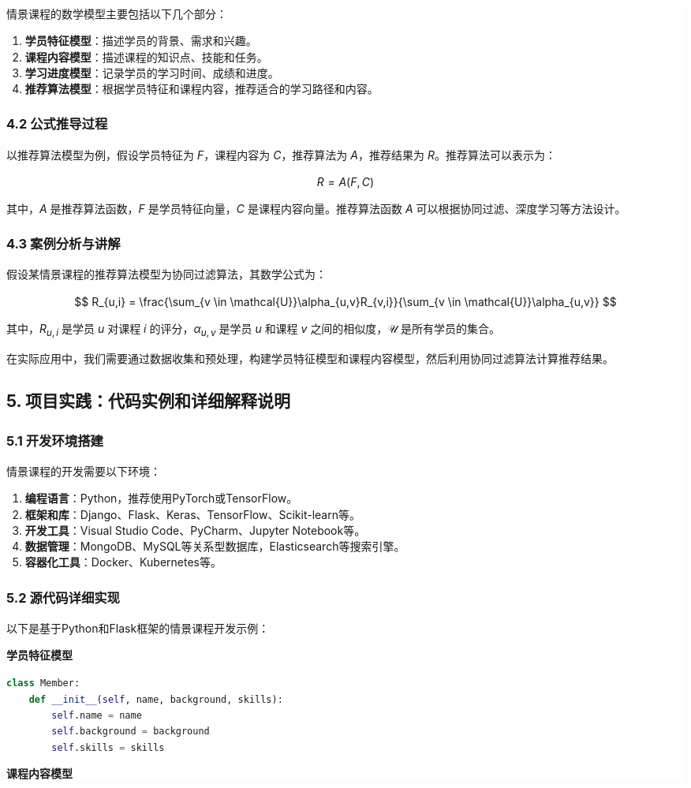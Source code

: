 情景课程的数学模型主要包括以下几个部分：

1. **学员特征模型**：描述学员的背景、需求和兴趣。
2. **课程内容模型**：描述课程的知识点、技能和任务。
3. **学习进度模型**：记录学员的学习时间、成绩和进度。
4. **推荐算法模型**：根据学员特征和课程内容，推荐适合的学习路径和内容。

### 4.2 公式推导过程

以推荐算法模型为例，假设学员特征为 $F$，课程内容为 $C$，推荐算法为 $A$，推荐结果为 $R$。推荐算法可以表示为：

$$
R = A(F, C)
$$

其中，$A$ 是推荐算法函数，$F$ 是学员特征向量，$C$ 是课程内容向量。推荐算法函数 $A$ 可以根据协同过滤、深度学习等方法设计。

### 4.3 案例分析与讲解

假设某情景课程的推荐算法模型为协同过滤算法，其数学公式为：

$$
R_{u,i} = \frac{\sum_{v \in \mathcal{U}}\alpha_{u,v}R_{v,i}}{\sum_{v \in \mathcal{U}}\alpha_{u,v}}
$$

其中，$R_{u,i}$ 是学员 $u$ 对课程 $i$ 的评分，$\alpha_{u,v}$ 是学员 $u$ 和课程 $v$ 之间的相似度，$\mathcal{U}$ 是所有学员的集合。

在实际应用中，我们需要通过数据收集和预处理，构建学员特征模型和课程内容模型，然后利用协同过滤算法计算推荐结果。

## 5. 项目实践：代码实例和详细解释说明

### 5.1 开发环境搭建

情景课程的开发需要以下环境：

1. **编程语言**：Python，推荐使用PyTorch或TensorFlow。
2. **框架和库**：Django、Flask、Keras、TensorFlow、Scikit-learn等。
3. **开发工具**：Visual Studio Code、PyCharm、Jupyter Notebook等。
4. **数据管理**：MongoDB、MySQL等关系型数据库，Elasticsearch等搜索引擎。
5. **容器化工具**：Docker、Kubernetes等。

### 5.2 源代码详细实现

以下是基于Python和Flask框架的情景课程开发示例：

**学员特征模型**

```python
class Member:
    def __init__(self, name, background, skills):
        self.name = name
        self.background = background
        self.skills = skills
```

**课程内容模型**
